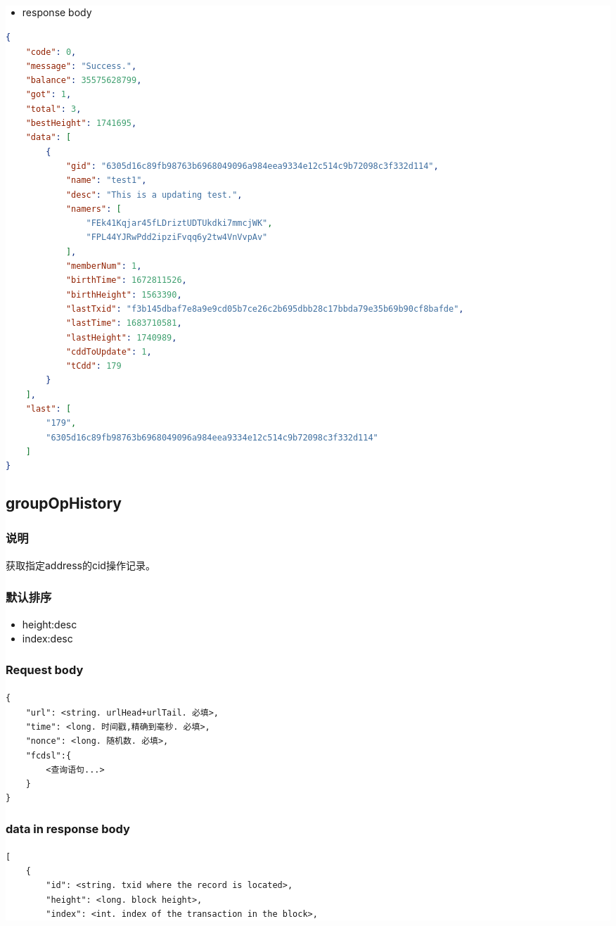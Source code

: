   - response body
  
```json
{
    "code": 0,
    "message": "Success.",
    "balance": 35575628799,
    "got": 1,
    "total": 3,
    "bestHeight": 1741695,
    "data": [
        {
            "gid": "6305d16c89fb98763b6968049096a984eea9334e12c514c9b72098c3f332d114",
            "name": "test1",
            "desc": "This is a updating test.",
            "namers": [
                "FEk41Kqjar45fLDriztUDTUkdki7mmcjWK",
                "FPL44YJRwPdd2ipziFvqq6y2tw4VnVvpAv"
            ],
            "memberNum": 1,
            "birthTime": 1672811526,
            "birthHeight": 1563390,
            "lastTxid": "f3b145dbaf7e8a9e9cd05b7ce26c2b695dbb28c17bbda79e35b69b90cf8bafde",
            "lastTime": 1683710581,
            "lastHeight": 1740989,
            "cddToUpdate": 1,
            "tCdd": 179
        }
    ],
    "last": [
        "179",
        "6305d16c89fb98763b6968049096a984eea9334e12c514c9b72098c3f332d114"
    ]
}
```
## groupOpHistory

### 说明
获取指定address的cid操作记录。
  
### 默认排序

  - height:desc
  - index:desc

### Request body
```
{
	"url": <string. urlHead+urlTail. 必填>,
	"time": <long. 时间戳,精确到毫秒. 必填>,
	"nonce": <long. 随机数. 必填>,
    "fcdsl":{
        <查询语句...>
    }
}
```
### data in response body
```
[
	{
		"id": <string. txid where the record is located>,
		"height": <long. block height>,
		"index": <int. index of the transaction in the block>,
```